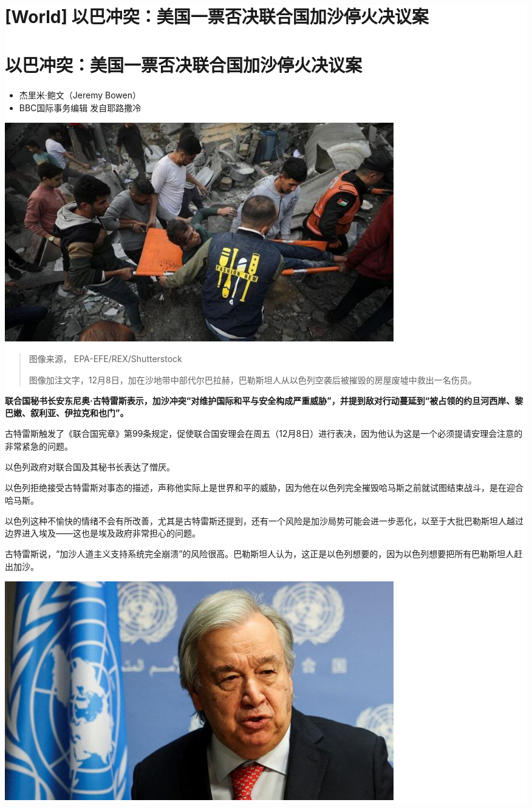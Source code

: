 # [World] 以巴冲突：美国一票否决联合国加沙停火决议案

#  以巴冲突：美国一票否决联合国加沙停火决议案

  * 杰里米·鲍文（Jeremy Bowen） 
  * BBC国际事务编辑 发自耶路撒冷 


![12月8日，加在沙地带中部代尔巴拉赫，巴勒斯坦人从以色列空袭后被摧毁的房屋废墟中救出一名伤员。](_131965087_3c80d075134e8b004a7796637ff2bae4f58822cc0_0_6720_44801000x667.jpg)

> 图像来源，  EPA-EFE/REX/Shutterstock
>
> 图像加注文字，12月8日，加在沙地带中部代尔巴拉赫，巴勒斯坦人从以色列空袭后被摧毁的房屋废墟中救出一名伤员。

**联合国秘书长安东尼奥·古特雷斯表示，加沙冲突“对维护国际和平与安全构成严重威胁”，并提到敌对行动蔓延到“被占领的约旦河西岸、黎巴嫩、叙利亚、伊拉克和也门”。**

古特雷斯触发了《联合国宪章》第99条规定，促使联合国安理会在周五（12月8日）进行表决，因为他认为这是一个必须提请安理会注意的非常紧急的问题。

以色列政府对联合国及其秘书长表达了憎厌。

以色列拒绝接受古特雷斯对事态的描述，声称他实际上是世界和平的威胁，因为他在以色列完全摧毁哈马斯之前就试图结束战斗，是在迎合哈马斯。

以色列这种不愉快的情绪不会有所改善，尤其是古特雷斯还提到，还有一个风险是加沙局势可能会进一步恶化，以至于大批巴勒斯坦人越过边界进入埃及——这也是埃及政府非常担心的问题。

古特雷斯说，“加沙人道主义支持系统完全崩溃”的风险很高。巴勒斯坦人认为，这正是以色列想要的，因为以色列想要把所有巴勒斯坦人赶出加沙。

![Antonio Gutteres](_131963836_antonioguterres.png)
